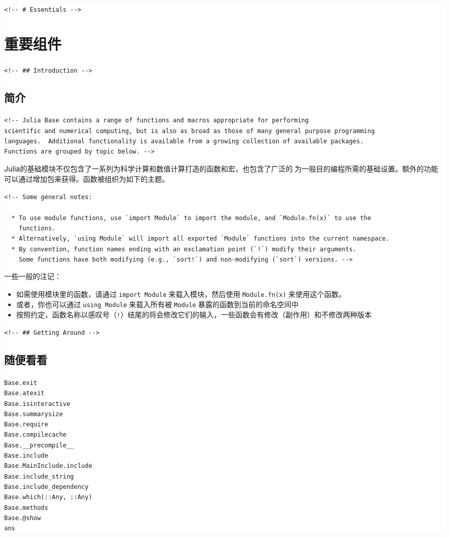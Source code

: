
```@raw html
<!-- # Essentials -->
```
# 重要组件

```@raw html
<!-- ## Introduction -->
```

## 简介

```@raw html
<!-- Julia Base contains a range of functions and macros appropriate for performing
scientific and numerical computing, but is also as broad as those of many general purpose programming
languages.  Additional functionality is available from a growing collection of available packages.
Functions are grouped by topic below. -->
```

Julia的基础模块不仅包含了一系列为科学计算和数值计算打造的函数和宏，也包含了广泛的
为一般目的编程所需的基础设置。额外的功能可以通过增加包来获得。函数被组织为如下的主题。

```@raw html
<!-- Some general notes:

  * To use module functions, use `import Module` to import the module, and `Module.fn(x)` to use the
    functions.
  * Alternatively, `using Module` will import all exported `Module` functions into the current namespace.
  * By convention, function names ending with an exclamation point (`!`) modify their arguments.
    Some functions have both modifying (e.g., `sort!`) and non-modifying (`sort`) versions. -->
```

一些一般的注记：

  * 如需使用模块里的函数，请通过 `import Module` 来载入模块，然后使用 `Module.fn(x)` 来使用这个函数。
  * 或者，你也可以通过 `using Module` 来载入所有被 `Module` 暴露的函数到当前的命名空间中
  * 按照约定，函数名称以感叹号（`!`）结尾的将会修改它们的输入，一些函数会有修改（副作用）和不修改两种版本

```@raw html
<!-- ## Getting Around -->
```

## 随便看看

```@docs
Base.exit
Base.atexit
Base.isinteractive
Base.summarysize
Base.require
Base.compilecache
Base.__precompile__
Base.include
Base.MainInclude.include
Base.include_string
Base.include_dependency
Base.which(::Any, ::Any)
Base.methods
Base.@show
ans
```
